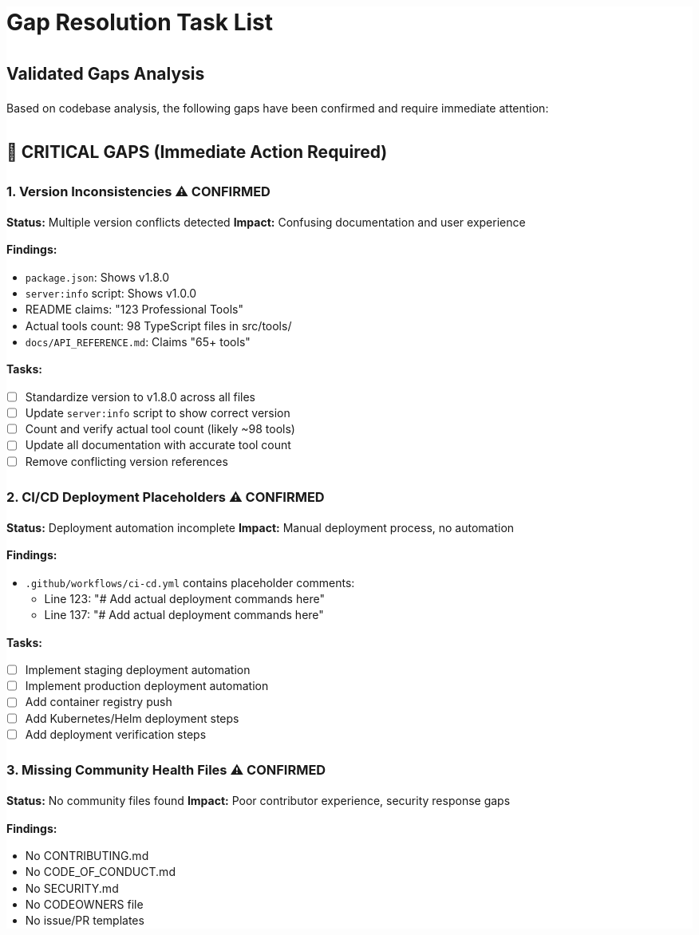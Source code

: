# Gap Resolution Task List

## Validated Gaps Analysis

Based on codebase analysis, the following gaps have been confirmed and require immediate attention:

## 🔴 CRITICAL GAPS (Immediate Action Required)

### 1. Version Inconsistencies ⚠️ CONFIRMED
**Status:** Multiple version conflicts detected
**Impact:** Confusing documentation and user experience

**Findings:**
- `package.json`: Shows v1.8.0
- `server:info` script: Shows v1.0.0
- README claims: "123 Professional Tools" 
- Actual tools count: 98 TypeScript files in src/tools/
- `docs/API_REFERENCE.md`: Claims "65+ tools"

**Tasks:**
- [ ] Standardize version to v1.8.0 across all files
- [ ] Update `server:info` script to show correct version
- [ ] Count and verify actual tool count (likely ~98 tools)
- [ ] Update all documentation with accurate tool count
- [ ] Remove conflicting version references

### 2. CI/CD Deployment Placeholders ⚠️ CONFIRMED
**Status:** Deployment automation incomplete
**Impact:** Manual deployment process, no automation

**Findings:**
- `.github/workflows/ci-cd.yml` contains placeholder comments:
  - Line 123: "# Add actual deployment commands here"
  - Line 137: "# Add actual deployment commands here"

**Tasks:**
- [ ] Implement staging deployment automation
- [ ] Implement production deployment automation
- [ ] Add container registry push
- [ ] Add Kubernetes/Helm deployment steps
- [ ] Add deployment verification steps

### 3. Missing Community Health Files ⚠️ CONFIRMED
**Status:** No community files found
**Impact:** Poor contributor experience, security response gaps

**Findings:**
- No CONTRIBUTING.md
- No CODE_OF_CONDUCT.md  
- No SECURITY.md
- No CODEOWNERS file
- No issue/PR templates
